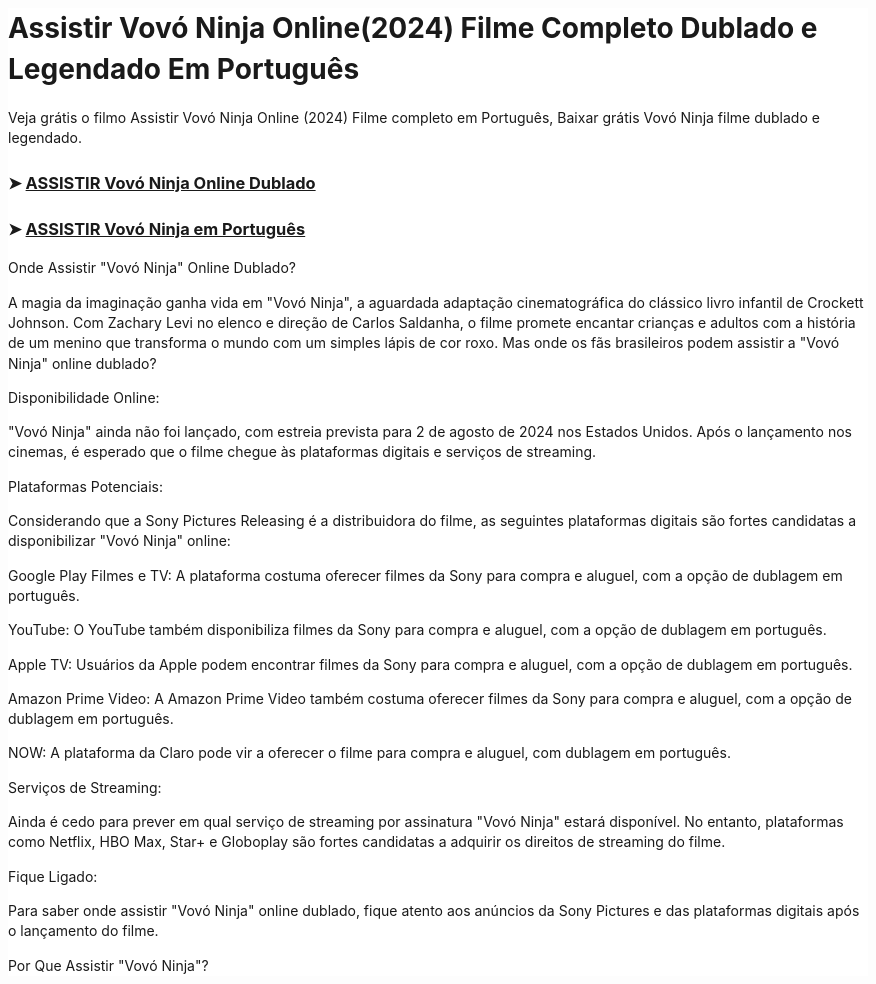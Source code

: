 # Assistir Vovó Ninja Online(2024) Filme Completo Dublado e Legendado Em Português

Veja grátis o filmo Assistir Vovó Ninja Online (2024) Filme completo em Português, Baixar grátis Vovó Ninja filme dublado e legendado.

### ➤ [ASSISTIR Vovó Ninja Online Dublado](https://vf.yeshq.biz/pt/movie/940148)

### ➤ [ASSISTIR Vovó Ninja em Português](https://vf.yeshq.biz/pt/movie/940148)

Onde Assistir "Vovó Ninja" Online Dublado?

A magia da imaginação ganha vida em "Vovó Ninja", a aguardada adaptação cinematográfica do clássico livro infantil de Crockett Johnson. Com Zachary Levi no elenco e direção de Carlos Saldanha, o filme promete encantar crianças e adultos com a história de um menino que transforma o mundo com um simples lápis de cor roxo. Mas onde os fãs brasileiros podem assistir a "Vovó Ninja" online dublado?

Disponibilidade Online:

"Vovó Ninja" ainda não foi lançado, com estreia prevista para 2 de agosto de 2024 nos Estados Unidos. Após o lançamento nos cinemas, é esperado que o filme chegue às plataformas digitais e serviços de streaming.

Plataformas Potenciais:

Considerando que a Sony Pictures Releasing é a distribuidora do filme, as seguintes plataformas digitais são fortes candidatas a disponibilizar "Vovó Ninja" online:

Google Play Filmes e TV: A plataforma costuma oferecer filmes da Sony para compra e aluguel, com a opção de dublagem em português.

YouTube: O YouTube também disponibiliza filmes da Sony para compra e aluguel, com a opção de dublagem em português.

Apple TV: Usuários da Apple podem encontrar filmes da Sony para compra e aluguel, com a opção de dublagem em português.

Amazon Prime Video: A Amazon Prime Video também costuma oferecer filmes da Sony para compra e aluguel, com a opção de dublagem em português.

NOW: A plataforma da Claro pode vir a oferecer o filme para compra e aluguel, com dublagem em português.

Serviços de Streaming:

Ainda é cedo para prever em qual serviço de streaming por assinatura "Vovó Ninja" estará disponível. No entanto, plataformas como Netflix, HBO Max, Star+ e Globoplay são fortes candidatas a adquirir os direitos de streaming do filme.

Fique Ligado:

Para saber onde assistir "Vovó Ninja" online dublado, fique atento aos anúncios da Sony Pictures e das plataformas digitais após o lançamento do filme.

Por Que Assistir "Vovó Ninja"?
